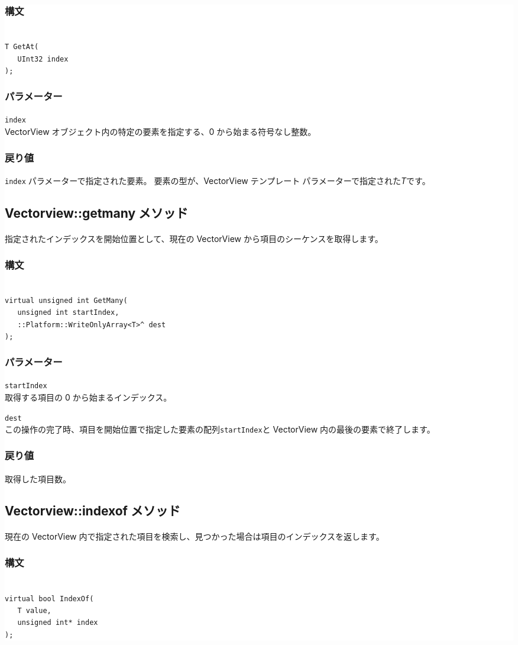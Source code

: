 ### <a name="syntax"></a>構文  
  
```  
  
T GetAt(  
   UInt32 index  
);  
```  
  
### <a name="parameters"></a>パラメーター  
 `index`  
 VectorView オブジェクト内の特定の要素を指定する、0 から始まる符号なし整数。  
  
### <a name="return-value"></a>戻り値  
 `index` パラメーターで指定された要素。 要素の型が、VectorView テンプレート パラメーターで指定された*T*です。  
  


## <a name="getmany"></a>  Vectorview::getmany メソッド
指定されたインデックスを開始位置として、現在の VectorView から項目のシーケンスを取得します。  
  
### <a name="syntax"></a>構文  
  
```  
  
virtual unsigned int GetMany(  
   unsigned int startIndex,   
   ::Platform::WriteOnlyArray<T>^ dest  
);  
```  
  
### <a name="parameters"></a>パラメーター  
 `startIndex`  
 取得する項目の 0 から始まるインデックス。  
  
 `dest`  
 この操作の完了時、項目を開始位置で指定した要素の配列`startIndex`と VectorView 内の最後の要素で終了します。  
  
### <a name="return-value"></a>戻り値  
 取得した項目数。  
  


## <a name="indexof"></a>  Vectorview::indexof メソッド
現在の VectorView 内で指定された項目を検索し、見つかった場合は項目のインデックスを返します。  
  
### <a name="syntax"></a>構文  
  
```  
  
virtual bool IndexOf(  
   T value,  
   unsigned int* index  
);  
```  
  